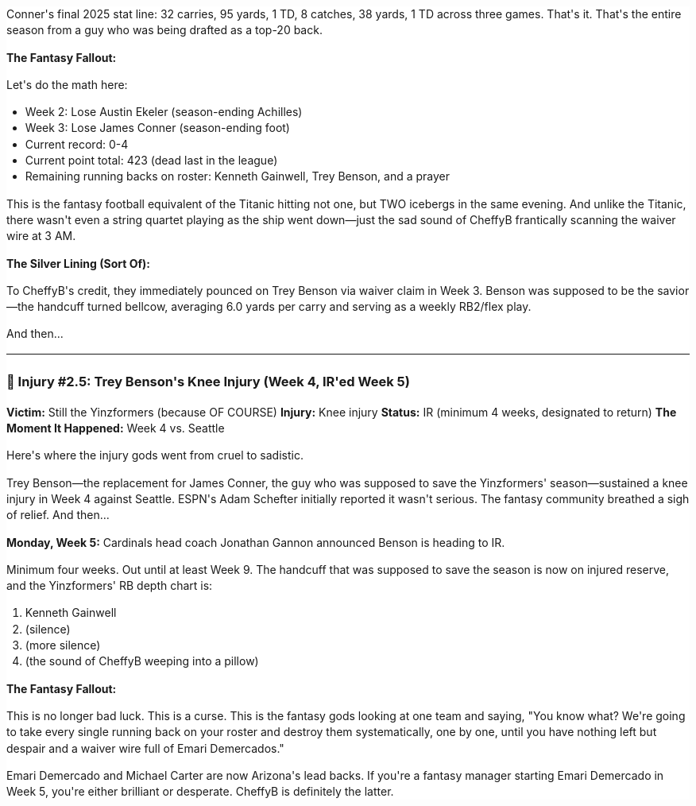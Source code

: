 Conner's final 2025 stat line: 32 carries, 95 yards, 1 TD, 8 catches, 38 yards, 1 TD across three games. That's it. That's the entire season from a guy who was being drafted as a top-20 back.

**The Fantasy Fallout:**

Let's do the math here:
- Week 2: Lose Austin Ekeler (season-ending Achilles)
- Week 3: Lose James Conner (season-ending foot)
- Current record: 0-4
- Current point total: 423 (dead last in the league)
- Remaining running backs on roster: Kenneth Gainwell, Trey Benson, and a prayer

This is the fantasy football equivalent of the Titanic hitting not one, but TWO icebergs in the same evening. And unlike the Titanic, there wasn't even a string quartet playing as the ship went down—just the sad sound of CheffyB frantically scanning the waiver wire at 3 AM.

**The Silver Lining (Sort Of):**

To CheffyB's credit, they immediately pounced on Trey Benson via waiver claim in Week 3. Benson was supposed to be the savior—the handcuff turned bellcow, averaging 6.0 yards per carry and serving as a weekly RB2/flex play.

And then...

---

### 🚨 Injury #2.5: Trey Benson's Knee Injury (Week 4, IR'ed Week 5)

**Victim:** Still the Yinzformers (because OF COURSE)
**Injury:** Knee injury
**Status:** IR (minimum 4 weeks, designated to return)
**The Moment It Happened:** Week 4 vs. Seattle

Here's where the injury gods went from cruel to sadistic.

Trey Benson—the replacement for James Conner, the guy who was supposed to save the Yinzformers' season—sustained a knee injury in Week 4 against Seattle. ESPN's Adam Schefter initially reported it wasn't serious. The fantasy community breathed a sigh of relief. And then...

**Monday, Week 5:** Cardinals head coach Jonathan Gannon announced Benson is heading to IR.

Minimum four weeks. Out until at least Week 9. The handcuff that was supposed to save the season is now on injured reserve, and the Yinzformers' RB depth chart is:
1. Kenneth Gainwell
2. (silence)
3. (more silence)
4. (the sound of CheffyB weeping into a pillow)

**The Fantasy Fallout:**

This is no longer bad luck. This is a curse. This is the fantasy gods looking at one team and saying, "You know what? We're going to take every single running back on your roster and destroy them systematically, one by one, until you have nothing left but despair and a waiver wire full of Emari Demercados."

Emari Demercado and Michael Carter are now Arizona's lead backs. If you're a fantasy manager starting Emari Demercado in Week 5, you're either brilliant or desperate. CheffyB is definitely the latter.
